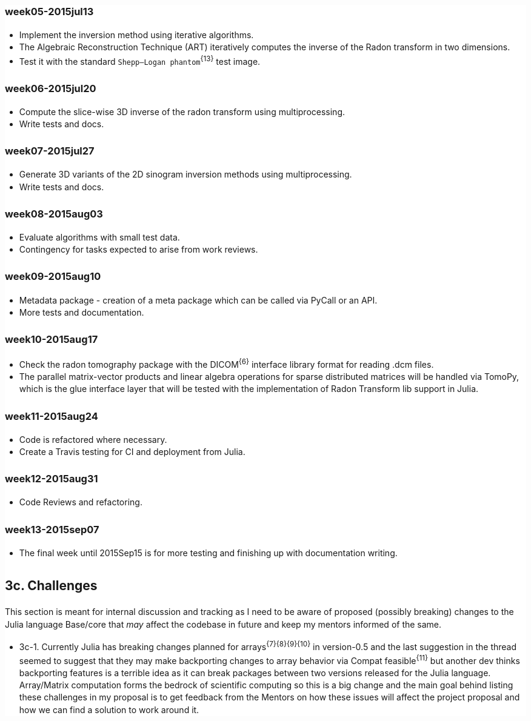 ### week05-2015jul13 
+ Implement the inversion method using iterative algorithms.
+ The Algebraic Reconstruction Technique (ART) iteratively computes the inverse of the Radon transform in two dimensions.
+ Test it with the standard `Shepp–Logan phantom`<sup>{13}</sup> test image.

### week06-2015jul20 
+ Compute the slice-wise 3D inverse of the radon transform using multiprocessing.
+ Write tests and docs.

### week07-2015jul27 
+ Generate 3D variants of the 2D sinogram inversion methods using multiprocessing.
+ Write tests and docs.

### week08-2015aug03 
+ Evaluate algorithms with small test data. 
+ Contingency for tasks expected to arise from work reviews.

### week09-2015aug10 
+ Metadata package - creation of a meta package which can be called via PyCall or an API.
+ More tests and documentation.

### week10-2015aug17
+ Check the radon tomography package with the DICOM<sup>{6}</sup> interface library format for reading .dcm files.
+ The parallel matrix-vector products and linear algebra operations for sparse distributed matrices will be handled via TomoPy, which is the glue interface layer that will be tested with the implementation of Radon Transform lib support in Julia. 

### week11-2015aug24
+ Code is refactored where necessary.
+ Create a Travis testing for CI and deployment from Julia.

### week12-2015aug31 
+ Code Reviews and refactoring. 

### week13-2015sep07 
+ The final week until 2015Sep15 is for more testing and finishing up with documentation writing.


## 3c. Challenges

This section is meant for internal discussion and tracking as I need to be aware of proposed (possibly breaking) changes to the Julia language Base/core that _may_ affect the codebase in future and keep my mentors informed of the same.

+ 3c-1. Currently Julia has breaking changes planned for arrays<sup>{7}{8}{9}{10}</sup> in version-0.5 and the last suggestion in the thread seemed to suggest that they may make backporting changes to array behavior via Compat feasible<sup>{11}</sup> but another dev thinks backporting features is a terrible idea as it can break packages between two versions released for the Julia language. Array/Matrix computation forms the bedrock of scientific computing so this is a big change and the main goal behind listing these challenges in my proposal is to get feedback from the Mentors on how these issues will affect the project proposal and how we can find a solution to work around it. 
